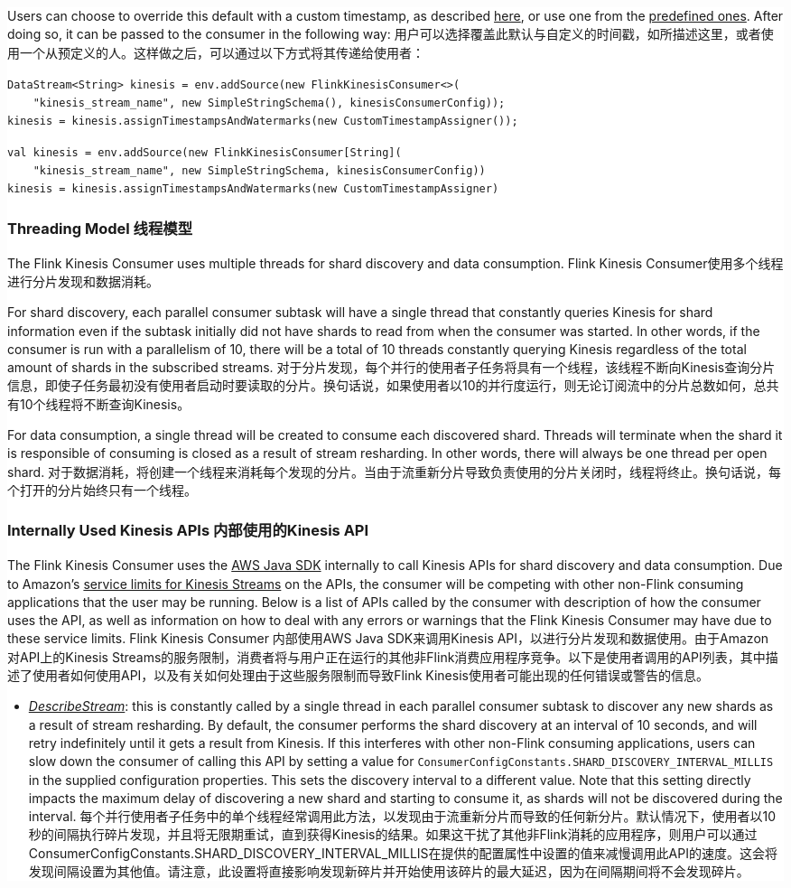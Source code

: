 Users can choose to override this default with a custom timestamp, as described [here](//ci.apache.org/projects/flink/flink-docs-release-1.7/apis/streaming/event_timestamps_watermarks.html), or use one from the [predefined ones](//ci.apache.org/projects/flink/flink-docs-release-1.7/apis/streaming/event_timestamp_extractors.html). After doing so, it can be passed to the consumer in the following way:
用户可以选择覆盖此默认与自定义的时间戳，如所描述这里，或者使用一个从预定义的人。这样做之后，可以通过以下方式将其传递给使用者：


```
DataStream<String> kinesis = env.addSource(new FlinkKinesisConsumer<>(
    "kinesis_stream_name", new SimpleStringSchema(), kinesisConsumerConfig));
kinesis = kinesis.assignTimestampsAndWatermarks(new CustomTimestampAssigner());
```





```
val kinesis = env.addSource(new FlinkKinesisConsumer[String](
    "kinesis_stream_name", new SimpleStringSchema, kinesisConsumerConfig))
kinesis = kinesis.assignTimestampsAndWatermarks(new CustomTimestampAssigner)
```



### Threading Model 线程模型

The Flink Kinesis Consumer uses multiple threads for shard discovery and data consumption.
Flink Kinesis Consumer使用多个线程进行分片发现和数据消耗。

For shard discovery, each parallel consumer subtask will have a single thread that constantly queries Kinesis for shard information even if the subtask initially did not have shards to read from when the consumer was started. In other words, if the consumer is run with a parallelism of 10, there will be a total of 10 threads constantly querying Kinesis regardless of the total amount of shards in the subscribed streams.
对于分片发现，每个并行的使用者子任务将具有一个线程，该线程不断向Kinesis查询分片信息，即使子任务最初没有使用者启动时要读取的分片。换句话说，如果使用者以10的并行度运行，则无论订阅流中的分片总数如何，总共有10个线程将不断查询Kinesis。

For data consumption, a single thread will be created to consume each discovered shard. Threads will terminate when the shard it is responsible of consuming is closed as a result of stream resharding. In other words, there will always be one thread per open shard.
对于数据消耗，将创建一个线程来消耗每个发现的分片。当由于流重新分片导致负责使用的分片关闭时，线程将终止。换句话说，每个打开的分片始终只有一个线程。

### Internally Used Kinesis APIs 内部使用的Kinesis API

The Flink Kinesis Consumer uses the [AWS Java SDK](http://aws.amazon.com/sdk-for-java/) internally to call Kinesis APIs for shard discovery and data consumption. Due to Amazon’s [service limits for Kinesis Streams](http://docs.aws.amazon.com/streams/latest/dev/service-sizes-and-limits.html) on the APIs, the consumer will be competing with other non-Flink consuming applications that the user may be running. Below is a list of APIs called by the consumer with description of how the consumer uses the API, as well as information on how to deal with any errors or warnings that the Flink Kinesis Consumer may have due to these service limits.
Flink Kinesis Consumer 内部使用AWS Java SDK来调用Kinesis API，以进行分片发现和数据使用。由于Amazon 对API上的Kinesis Streams的服务限制，消费者将与用户正在运行的其他非Flink消费应用程序竞争。以下是使用者调用的API列表，其中描述了使用者如何使用API​​，以及有关如何处理由于这些服务限制而导致Flink Kinesis使用者可能出现的任何错误或警告的信息。

*   _[DescribeStream](http://docs.aws.amazon.com/kinesis/latest/APIReference/API_DescribeStream.html)_: this is constantly called by a single thread in each parallel consumer subtask to discover any new shards as a result of stream resharding. By default, the consumer performs the shard discovery at an interval of 10 seconds, and will retry indefinitely until it gets a result from Kinesis. If this interferes with other non-Flink consuming applications, users can slow down the consumer of calling this API by setting a value for `ConsumerConfigConstants.SHARD_DISCOVERY_INTERVAL_MILLIS` in the supplied configuration properties. This sets the discovery interval to a different value. Note that this setting directly impacts the maximum delay of discovering a new shard and starting to consume it, as shards will not be discovered during the interval.
每个并行使用者子任务中的单个线程经常调用此方法，以发现由于流重新分片而导致的任何新分片。默认情况下，使用者以10秒的间隔执行碎片发现，并且将无限期重试，直到获得Kinesis的结果。如果这干扰了其他非Flink消耗的应用程序，则用户可以通过ConsumerConfigConstants.SHARD_DISCOVERY_INTERVAL_MILLIS在提供的配置属性中设置的值来减慢调用此API的速度。这会将发现间隔设置为其他值。请注意，此设置将直接影响发现新碎片并开始使用该碎片的最大延迟，因为在间隔期间将不会发现碎片。
